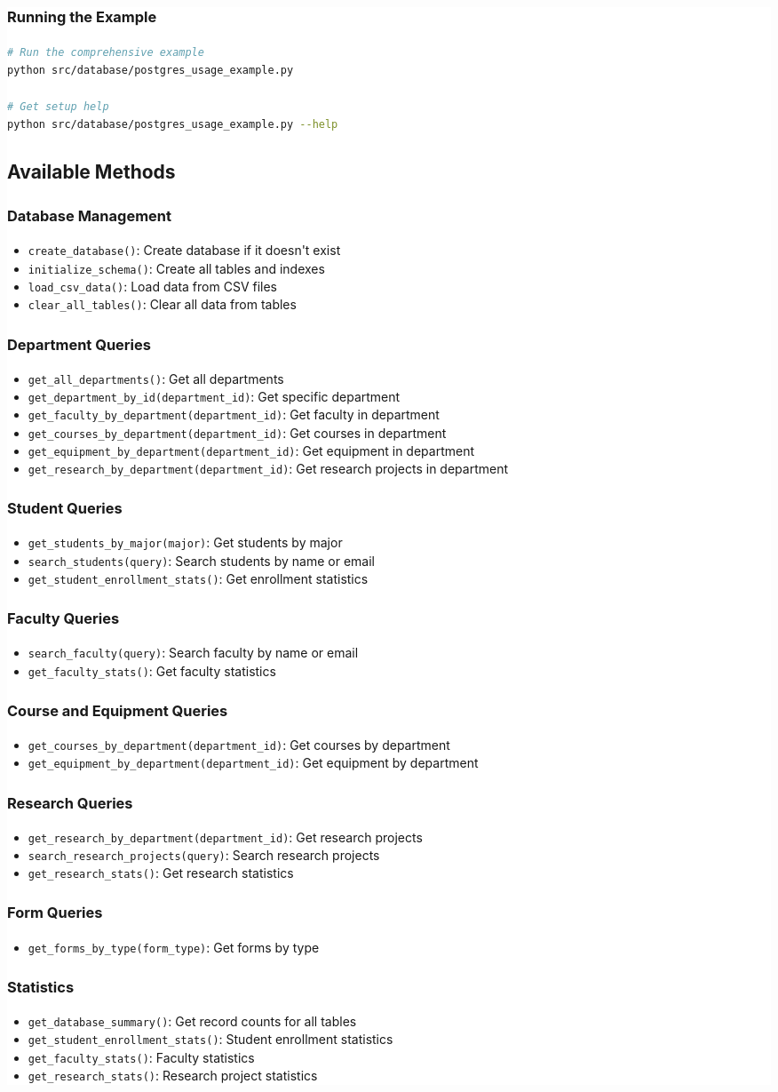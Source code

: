 ### Running the Example

```bash
# Run the comprehensive example
python src/database/postgres_usage_example.py

# Get setup help
python src/database/postgres_usage_example.py --help
```

## Available Methods

### Database Management
- `create_database()`: Create database if it doesn't exist
- `initialize_schema()`: Create all tables and indexes
- `load_csv_data()`: Load data from CSV files
- `clear_all_tables()`: Clear all data from tables

### Department Queries
- `get_all_departments()`: Get all departments
- `get_department_by_id(department_id)`: Get specific department
- `get_faculty_by_department(department_id)`: Get faculty in department
- `get_courses_by_department(department_id)`: Get courses in department
- `get_equipment_by_department(department_id)`: Get equipment in department
- `get_research_by_department(department_id)`: Get research projects in department

### Student Queries
- `get_students_by_major(major)`: Get students by major
- `search_students(query)`: Search students by name or email
- `get_student_enrollment_stats()`: Get enrollment statistics

### Faculty Queries
- `search_faculty(query)`: Search faculty by name or email
- `get_faculty_stats()`: Get faculty statistics

### Course and Equipment Queries
- `get_courses_by_department(department_id)`: Get courses by department
- `get_equipment_by_department(department_id)`: Get equipment by department

### Research Queries
- `get_research_by_department(department_id)`: Get research projects
- `search_research_projects(query)`: Search research projects
- `get_research_stats()`: Get research statistics

### Form Queries
- `get_forms_by_type(form_type)`: Get forms by type

### Statistics
- `get_database_summary()`: Get record counts for all tables
- `get_student_enrollment_stats()`: Student enrollment statistics
- `get_faculty_stats()`: Faculty statistics
- `get_research_stats()`: Research project statistics
